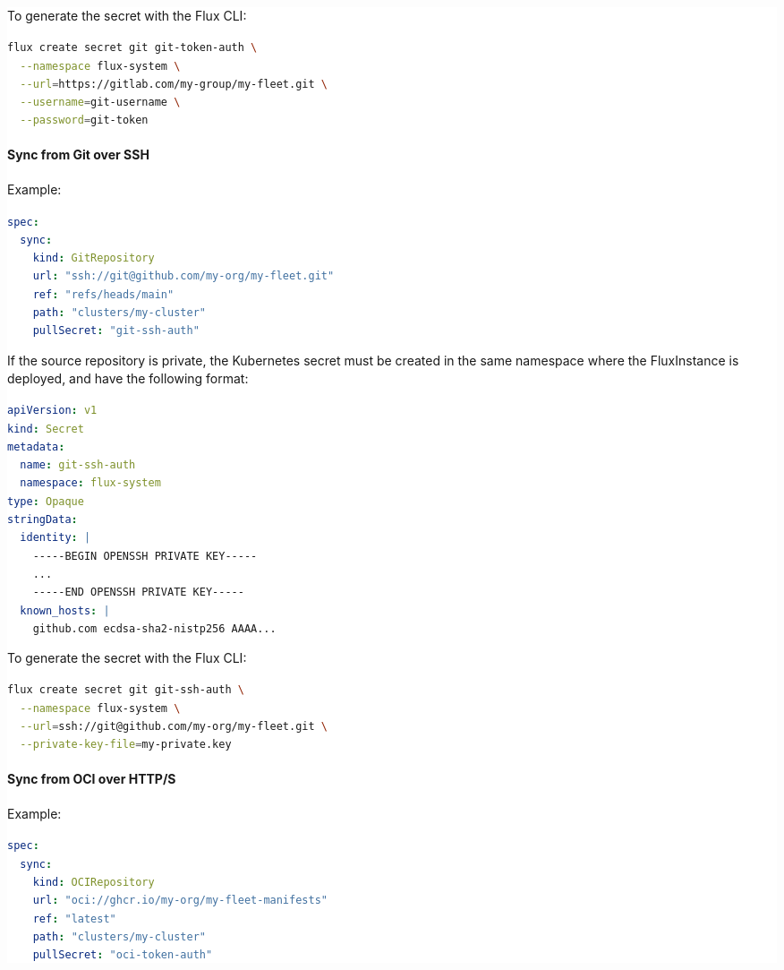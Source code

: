 To generate the secret with the Flux CLI:

```sh
flux create secret git git-token-auth \
  --namespace flux-system \
  --url=https://gitlab.com/my-group/my-fleet.git \
  --username=git-username \
  --password=git-token
```

#### Sync from Git over SSH

Example:

```yaml
spec:
  sync:
    kind: GitRepository
    url: "ssh://git@github.com/my-org/my-fleet.git"
    ref: "refs/heads/main"
    path: "clusters/my-cluster"
    pullSecret: "git-ssh-auth"
```

If the source repository is private, the Kubernetes secret must be created
in the same namespace where the FluxInstance is deployed, and have the following format:

```yaml
apiVersion: v1
kind: Secret
metadata:
  name: git-ssh-auth
  namespace: flux-system
type: Opaque
stringData:
  identity: |
    -----BEGIN OPENSSH PRIVATE KEY-----
    ...
    -----END OPENSSH PRIVATE KEY-----    
  known_hosts: |
    github.com ecdsa-sha2-nistp256 AAAA...  
```

To generate the secret with the Flux CLI:

```sh
flux create secret git git-ssh-auth \
  --namespace flux-system \
  --url=ssh://git@github.com/my-org/my-fleet.git \
  --private-key-file=my-private.key
```

#### Sync from OCI over HTTP/S

Example:

```yaml
spec:
  sync:
    kind: OCIRepository
    url: "oci://ghcr.io/my-org/my-fleet-manifests"
    ref: "latest"
    path: "clusters/my-cluster"
    pullSecret: "oci-token-auth"
```
